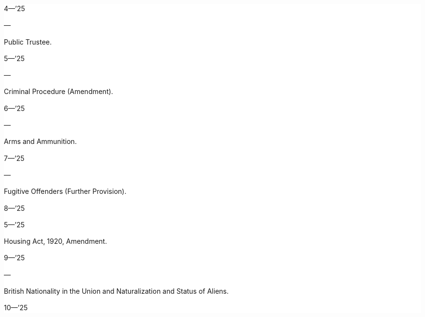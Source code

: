 <tr>

<td><p>4&#x2014;&#x2019;25</p></td>

<td><p>&#x2014;</p></td>

<td><p>Public Trustee.<noteRef href="#note02_p9" marker="&#x2020;"/></p></td>

</tr>

<tr>

<td><p>5&#x2014;&#x2019;25</p></td>

<td><p>&#x2014;</p></td>

<td><p>Criminal Procedure (Amendment).<noteRef href="#note02_p9" marker="&#x2020;"/></p></td>

</tr>

<tr>

<td><p>6&#x2014;&#x2019;25</p></td>

<td><p>&#x2014;</p></td>

<td><p>Arms and Ammunition.<noteRef href="#note02_p9" marker="&#x2020;"/></p></td>

</tr>

<tr>

<td><p>7&#x2014;&#x2019;25</p></td>

<td><p>&#x2014;</p></td>

<td><p>Fugitive Offenders (Further Provision).<noteRef href="#note02_p9" marker="&#x2020;"/></p></td>

</tr>

<tr>

<td><p>8&#x2014;&#x2019;25</p></td>

<td><p>5&#x2014;&#x2019;25</p></td>

<td><p>Housing Act, 1920, Amendment.</p></td>

</tr>

<tr>

<td><p>9&#x2014;&#x2019;25</p></td>

<td><p>&#x2014;</p></td>

<td><p>British Nationality in the Union and Naturalization and Status of Aliens.<noteRef href="#note02_p9" marker="&#x2020;"/></p></td>

</tr>

<tr>

<td><p>10&#x2014;&#x2019;25</p></td>
